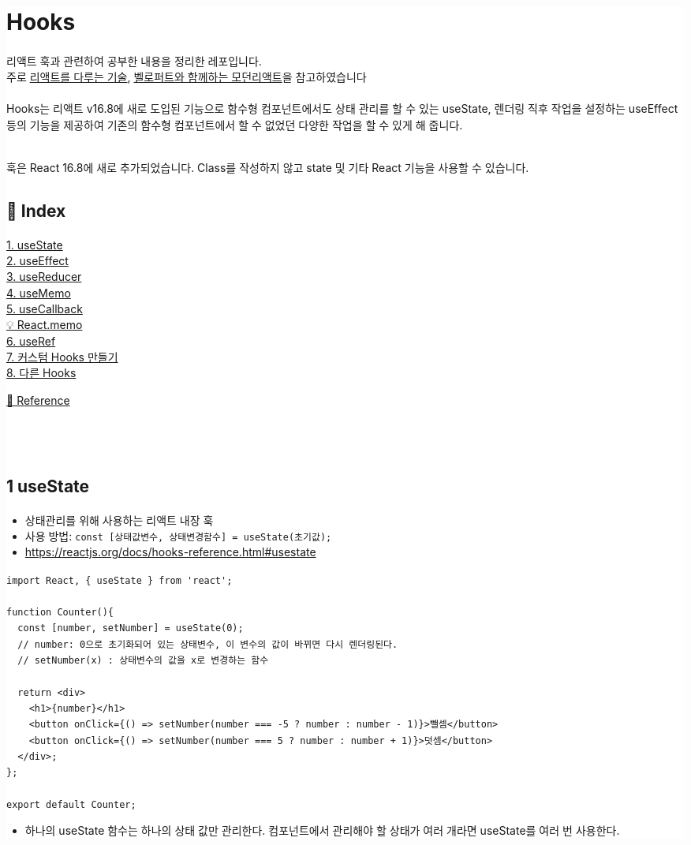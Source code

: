 # Hooks

리액트 훅과 관련하여 공부한 내용을 정리한 레포입니다. <br/>
주로 [리액트를 다루는 기술](https://thebook.io/080203/), [벨로퍼트와 함께하는 모던리액트](https://github.com/velopert/react-tutorial)을 참고하였습니다 <br/><br/>
Hooks는 리액트 v16.8에 새로 도입된 기능으로 함수형 컴포넌트에서도 상태 관리를 할 수 있는 useState, 렌더링 직후 작업을 설정하는 useEffect 등의 기능을 제공하여 기존의 함수형 컴포넌트에서 할 수 없었던 다양한 작업을 할 수 있게 해 줍니다.<br/><br/>

훅은 React 16.8에 새로 추가되었습니다. 
Class를 작성하지 않고 state 및 기타 React 기능을 사용할 수 있습니다.


## 🔗 Index

[1. useState](#1-usestate) <br/>
[2. useEffect](#2-useeffect) <br/>
[3. useReducer](#3-usereducer) <br/>
[4. useMemo](#4-usememo)<br/>
[5. useCallback](#5-usecallback을-사용하여-함수-재사용하기)<br/>
[💡 React.memo](#react.memo)<br/>
[6. useRef](#6-useref)<br/>
[7. 커스텀 Hooks 만들기](#7-커스텀-hooks-만들기)<br/>
[8. 다른 Hooks](#8-다른-hooks)<br/>

[📖 Reference](#reference) <br/>

<br/><br/>

## 1 useState</a>

- 상태관리를 위해 사용하는 리액트 내장 훅 <br/>
- 사용 방법: `const [상태값변수, 상태변경함수] = useState(초기값);`
- https://reactjs.org/docs/hooks-reference.html#usestate

```
import React, { useState } from 'react';

function Counter(){
  const [number, setNumber] = useState(0);
  // number: 0으로 초기화되어 있는 상태변수, 이 변수의 값이 바뀌면 다시 렌더링된다.
  // setNumber(x) : 상태변수의 값을 x로 변경하는 함수

  return <div>
    <h1>{number}</h1>
    <button onClick={() => setNumber(number === -5 ? number : number - 1)}>뺄셈</button>
    <button onClick={() => setNumber(number === 5 ? number : number + 1)}>덧셈</button>
  </div>;
};

export default Counter;
```

- 하나의 useState 함수는 하나의 상태 값만 관리한다. 컴포넌트에서 관리해야 할 상태가 여러 개라면 useState를 여러 번 사용한다.
